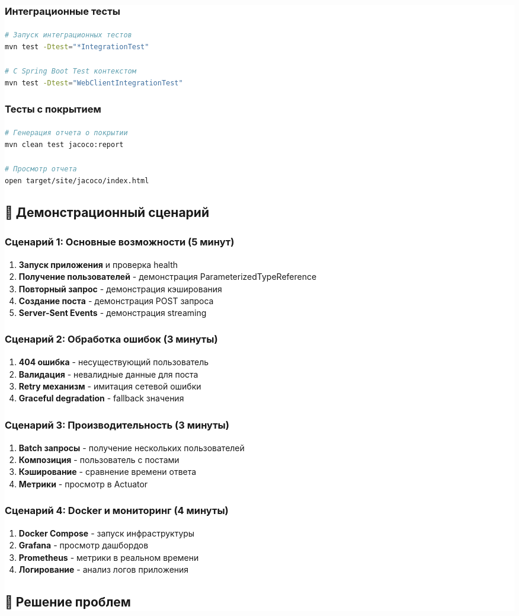 ### Интеграционные тесты

```bash
# Запуск интеграционных тестов
mvn test -Dtest="*IntegrationTest"

# С Spring Boot Test контекстом
mvn test -Dtest="WebClientIntegrationTest"
```

### Тесты с покрытием

```bash
# Генерация отчета о покрытии
mvn clean test jacoco:report

# Просмотр отчета
open target/site/jacoco/index.html
```

## 📝 Демонстрационный сценарий

### Сценарий 1: Основные возможности (5 минут)

1. **Запуск приложения** и проверка health
2. **Получение пользователей** - демонстрация ParameterizedTypeReference
3. **Повторный запрос** - демонстрация кэширования
4. **Создание поста** - демонстрация POST запроса
5. **Server-Sent Events** - демонстрация streaming

### Сценарий 2: Обработка ошибок (3 минуты)

1. **404 ошибка** - несуществующий пользователь
2. **Валидация** - невалидные данные для поста
3. **Retry механизм** - имитация сетевой ошибки
4. **Graceful degradation** - fallback значения

### Сценарий 3: Производительность (3 минуты)

1. **Batch запросы** - получение нескольких пользователей
2. **Композиция** - пользователь с постами
3. **Кэширование** - сравнение времени ответа
4. **Метрики** - просмотр в Actuator

### Сценарий 4: Docker и мониторинг (4 минуты)

1. **Docker Compose** - запуск инфраструктуры
2. **Grafana** - просмотр дашбордов
3. **Prometheus** - метрики в реальном времени
4. **Логирование** - анализ логов приложения

## 🔧 Решение проблем
